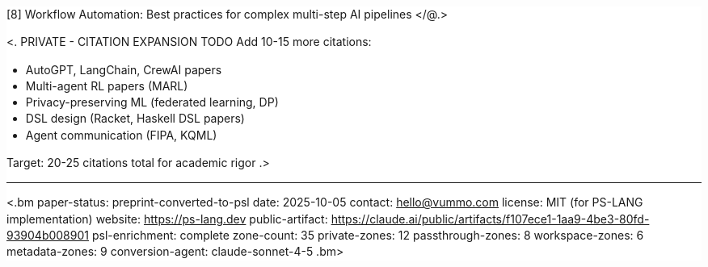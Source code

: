 [8] Workflow Automation: Best practices for complex multi-step AI pipelines
</@.>

<. PRIVATE - CITATION EXPANSION TODO
  Add 10-15 more citations:
  - AutoGPT, LangChain, CrewAI papers
  - Multi-agent RL papers (MARL)
  - Privacy-preserving ML (federated learning, DP)
  - DSL design (Racket, Haskell DSL papers)
  - Agent communication (FIPA, KQML)

  Target: 20-25 citations total for academic rigor
.>

---

<.bm
  paper-status: preprint-converted-to-psl
  date: 2025-10-05
  contact: hello@vummo.com
  license: MIT (for PS-LANG implementation)
  website: https://ps-lang.dev
  public-artifact: https://claude.ai/public/artifacts/f107ece1-1aa9-4be3-80fd-93904b008901
  psl-enrichment: complete
  zone-count: 35
  private-zones: 12
  passthrough-zones: 8
  workspace-zones: 6
  metadata-zones: 9
  conversion-agent: claude-sonnet-4-5
.bm>


